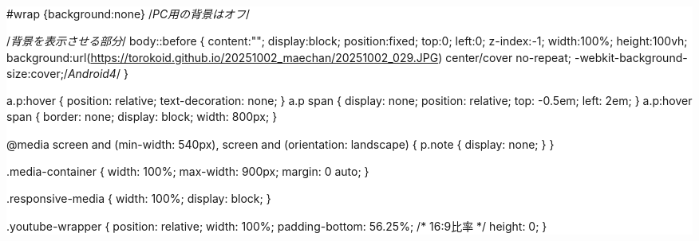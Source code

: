 #wrap {background:none} /*PC用の背景はオフ*/

/*背景を表示させる部分*/
body::before {
content:"";
display:block;
position:fixed;
top:0;
left:0;
z-index:-1;
width:100%;
height:100vh;
background:url(https://torokoid.github.io/20251002_maechan/20251002_029.JPG) center/cover no-repeat;
-webkit-background-size:cover;/*Android4*/
}

a.p:hover {
position: relative;
text-decoration: none;
}
a.p span {
display: none;
position: relative;
top: -0.5em;
left: 2em;
}
a.p:hover span {
border: none;
display: block;
width: 800px;
}


@media screen and (min-width: 540px),
screen and (orientation: landscape) {
p.note { display: none; }
}


    
.media-container {
  width: 100%;
  max-width: 900px;
  margin: 0 auto;
}

.responsive-media {
  width: 100%;
  display: block;
}

.youtube-wrapper {
  position: relative;
  width: 100%;
  padding-bottom: 56.25%; /* 16:9比率 */
  height: 0;
}
